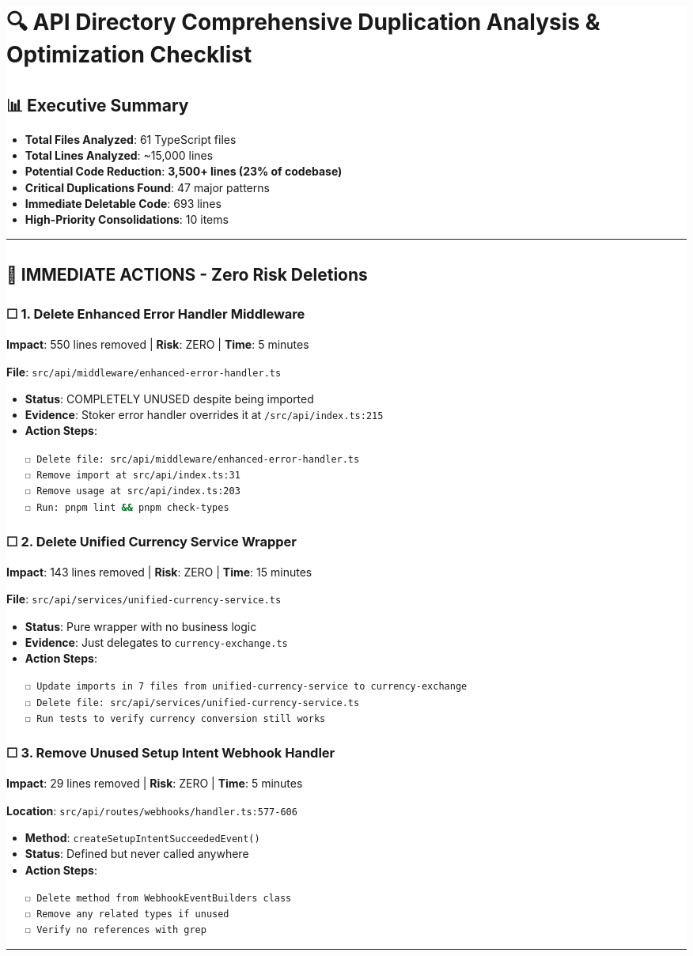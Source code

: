 # 🔍 API Directory Comprehensive Duplication Analysis & Optimization Checklist

## 📊 Executive Summary
- **Total Files Analyzed**: 61 TypeScript files
- **Total Lines Analyzed**: ~15,000 lines
- **Potential Code Reduction**: **3,500+ lines (23% of codebase)**
- **Critical Duplications Found**: 47 major patterns
- **Immediate Deletable Code**: 693 lines
- **High-Priority Consolidations**: 10 items

---

## 🚨 IMMEDIATE ACTIONS - Zero Risk Deletions

### ☐ 1. Delete Enhanced Error Handler Middleware
**Impact**: 550 lines removed | **Risk**: ZERO | **Time**: 5 minutes

**File**: `src/api/middleware/enhanced-error-handler.ts`
- **Status**: COMPLETELY UNUSED despite being imported
- **Evidence**: Stoker error handler overrides it at `/src/api/index.ts:215`
- **Action Steps**:
  ```bash
  ☐ Delete file: src/api/middleware/enhanced-error-handler.ts
  ☐ Remove import at src/api/index.ts:31
  ☐ Remove usage at src/api/index.ts:203
  ☐ Run: pnpm lint && pnpm check-types
  ```

### ☐ 2. Delete Unified Currency Service Wrapper
**Impact**: 143 lines removed | **Risk**: ZERO | **Time**: 15 minutes

**File**: `src/api/services/unified-currency-service.ts`
- **Status**: Pure wrapper with no business logic
- **Evidence**: Just delegates to `currency-exchange.ts`
- **Action Steps**:
  ```bash
  ☐ Update imports in 7 files from unified-currency-service to currency-exchange
  ☐ Delete file: src/api/services/unified-currency-service.ts
  ☐ Run tests to verify currency conversion still works
  ```

### ☐ 3. Remove Unused Setup Intent Webhook Handler
**Impact**: 29 lines removed | **Risk**: ZERO | **Time**: 5 minutes

**Location**: `src/api/routes/webhooks/handler.ts:577-606`
- **Method**: `createSetupIntentSucceededEvent()`
- **Status**: Defined but never called anywhere
- **Action Steps**:
  ```bash
  ☐ Delete method from WebhookEventBuilders class
  ☐ Remove any related types if unused
  ☐ Verify no references with grep
  ```

---